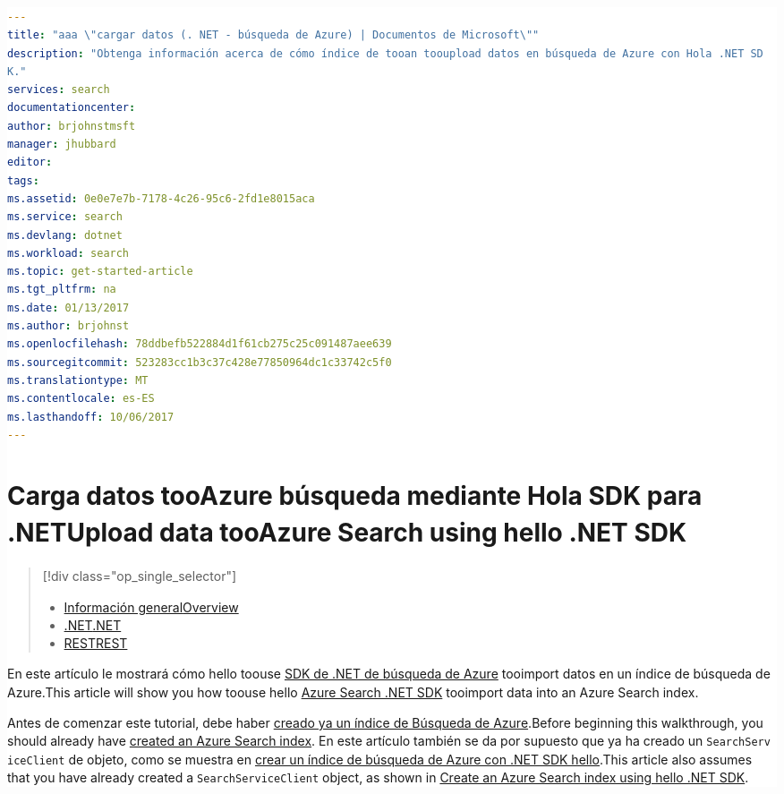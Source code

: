 ```yaml
---
title: "aaa \"cargar datos (. NET - búsqueda de Azure) | Documentos de Microsoft\""
description: "Obtenga información acerca de cómo índice de tooan tooupload datos en búsqueda de Azure con Hola .NET SDK."
services: search
documentationcenter: 
author: brjohnstmsft
manager: jhubbard
editor: 
tags: 
ms.assetid: 0e0e7e7b-7178-4c26-95c6-2fd1e8015aca
ms.service: search
ms.devlang: dotnet
ms.workload: search
ms.topic: get-started-article
ms.tgt_pltfrm: na
ms.date: 01/13/2017
ms.author: brjohnst
ms.openlocfilehash: 78ddbefb522884d1f61cb275c25c091487aee639
ms.sourcegitcommit: 523283cc1b3c37c428e77850964dc1c33742c5f0
ms.translationtype: MT
ms.contentlocale: es-ES
ms.lasthandoff: 10/06/2017
---
```

# <a name="upload-data-tooazure-search-using-hello-net-sdk"></a><span data-ttu-id="3beec-103">Carga datos tooAzure búsqueda mediante Hola SDK para .NET</span><span class="sxs-lookup"><span data-stu-id="3beec-103">Upload data tooAzure Search using hello .NET SDK</span></span>
> [!div class="op_single_selector"]
> * [<span data-ttu-id="3beec-104">Información general</span><span class="sxs-lookup"><span data-stu-id="3beec-104">Overview</span></span>](search-what-is-data-import.md)
> * [<span data-ttu-id="3beec-105">.NET</span><span class="sxs-lookup"><span data-stu-id="3beec-105">.NET</span></span>](search-import-data-dotnet.md)
> * [<span data-ttu-id="3beec-106">REST</span><span class="sxs-lookup"><span data-stu-id="3beec-106">REST</span></span>](search-import-data-rest-api.md)
> 
> 

<span data-ttu-id="3beec-107">En este artículo le mostrará cómo hello toouse [SDK de .NET de búsqueda de Azure](https://aka.ms/search-sdk) tooimport datos en un índice de búsqueda de Azure.</span><span class="sxs-lookup"><span data-stu-id="3beec-107">This article will show you how toouse hello [Azure Search .NET SDK](https://aka.ms/search-sdk) tooimport data into an Azure Search index.</span></span>

<span data-ttu-id="3beec-108">Antes de comenzar este tutorial, debe haber [creado ya un índice de Búsqueda de Azure](search-what-is-an-index.md).</span><span class="sxs-lookup"><span data-stu-id="3beec-108">Before beginning this walkthrough, you should already have [created an Azure Search index](search-what-is-an-index.md).</span></span> <span data-ttu-id="3beec-109">En este artículo también se da por supuesto que ya ha creado un `SearchServiceClient` de objeto, como se muestra en [crear un índice de búsqueda de Azure con .NET SDK hello](search-create-index-dotnet.md#CreateSearchServiceClient).</span><span class="sxs-lookup"><span data-stu-id="3beec-109">This article also assumes that you have already created a `SearchServiceClient` object, as shown in [Create an Azure Search index using hello .NET SDK](search-create-index-dotnet.md#CreateSearchServiceClient).</span></span>
